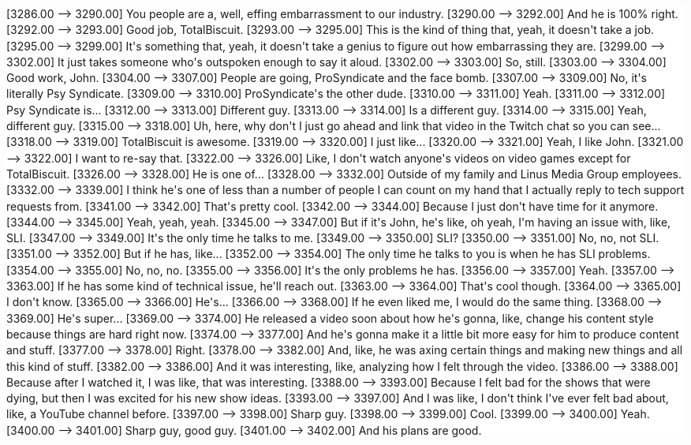 [3286.00 --> 3290.00]  You people are a, well, effing embarrassment to our industry.
[3290.00 --> 3292.00]  And he is 100% right.
[3292.00 --> 3293.00]  Good job, TotalBiscuit.
[3293.00 --> 3295.00]  This is the kind of thing that, yeah, it doesn't take a job.
[3295.00 --> 3299.00]  It's something that, yeah, it doesn't take a genius to figure out how embarrassing they are.
[3299.00 --> 3302.00]  It just takes someone who's outspoken enough to say it aloud.
[3302.00 --> 3303.00]  So, still.
[3303.00 --> 3304.00]  Good work, John.
[3304.00 --> 3307.00]  People are going, ProSyndicate and the face bomb.
[3307.00 --> 3309.00]  No, it's literally Psy Syndicate.
[3309.00 --> 3310.00]  ProSyndicate's the other dude.
[3310.00 --> 3311.00]  Yeah.
[3311.00 --> 3312.00]  Psy Syndicate is...
[3312.00 --> 3313.00]  Different guy.
[3313.00 --> 3314.00]  Is a different guy.
[3314.00 --> 3315.00]  Yeah, different guy.
[3315.00 --> 3318.00]  Uh, here, why don't I just go ahead and link that video in the Twitch chat so you can see...
[3318.00 --> 3319.00]  TotalBiscuit is awesome.
[3319.00 --> 3320.00]  I just like...
[3320.00 --> 3321.00]  Yeah, I like John.
[3321.00 --> 3322.00]  I want to re-say that.
[3322.00 --> 3326.00]  Like, I don't watch anyone's videos on video games except for TotalBiscuit.
[3326.00 --> 3328.00]  He is one of...
[3328.00 --> 3332.00]  Outside of my family and Linus Media Group employees.
[3332.00 --> 3339.00]  I think he's one of less than a number of people I can count on my hand that I actually reply to tech support requests from.
[3341.00 --> 3342.00]  That's pretty cool.
[3342.00 --> 3344.00]  Because I just don't have time for it anymore.
[3344.00 --> 3345.00]  Yeah, yeah, yeah.
[3345.00 --> 3347.00]  But if it's John, he's like, oh yeah, I'm having an issue with, like, SLI.
[3347.00 --> 3349.00]  It's the only time he talks to me.
[3349.00 --> 3350.00]  SLI?
[3350.00 --> 3351.00]  No, no, not SLI.
[3351.00 --> 3352.00]  But if he has, like...
[3352.00 --> 3354.00]  The only time he talks to you is when he has SLI problems.
[3354.00 --> 3355.00]  No, no, no.
[3355.00 --> 3356.00]  It's the only problems he has.
[3356.00 --> 3357.00]  Yeah.
[3357.00 --> 3363.00]  If he has some kind of technical issue, he'll reach out.
[3363.00 --> 3364.00]  That's cool though.
[3364.00 --> 3365.00]  I don't know.
[3365.00 --> 3366.00]  He's...
[3366.00 --> 3368.00]  If he even liked me, I would do the same thing.
[3368.00 --> 3369.00]  He's super...
[3369.00 --> 3374.00]  He released a video soon about how he's gonna, like, change his content style because things are hard right now.
[3374.00 --> 3377.00]  And he's gonna make it a little bit more easy for him to produce content and stuff.
[3377.00 --> 3378.00]  Right.
[3378.00 --> 3382.00]  And, like, he was axing certain things and making new things and all this kind of stuff.
[3382.00 --> 3386.00]  And it was interesting, like, analyzing how I felt through the video.
[3386.00 --> 3388.00]  Because after I watched it, I was like, that was interesting.
[3388.00 --> 3393.00]  Because I felt bad for the shows that were dying, but then I was excited for his new show ideas.
[3393.00 --> 3397.00]  And I was like, I don't think I've ever felt bad about, like, a YouTube channel before.
[3397.00 --> 3398.00]  Sharp guy.
[3398.00 --> 3399.00]  Cool.
[3399.00 --> 3400.00]  Yeah.
[3400.00 --> 3401.00]  Sharp guy, good guy.
[3401.00 --> 3402.00]  And his plans are good.